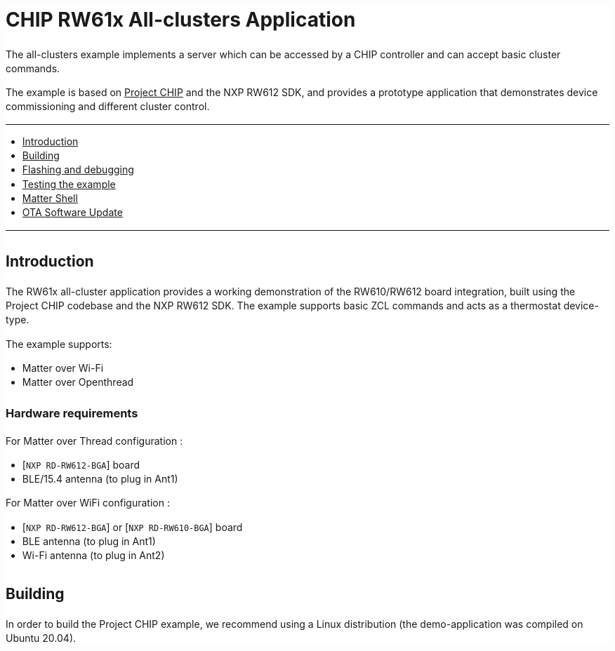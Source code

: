 # CHIP RW61x All-clusters Application

The all-clusters example implements a server which can be accessed by a CHIP controller and can accept basic cluster commands.

The example is based on
[Project CHIP](https://github.com/project-chip/connectedhomeip) and the NXP RW612 SDK,
and provides a prototype application that demonstrates device commissioning and different cluster
control.




<hr>

-   [Introduction](#introduction)
-   [Building](#building)
-   [Flashing and debugging](#flashing-and-debugging)
-   [Testing the example](#testing-the-example)
-   [Matter Shell](#testing-the-all-clusters-application-with-matter-cli-enabled)
-   [OTA Software Update](#ota-software-update)

<hr>

<a name="introduction"></a>

## Introduction

The RW61x all-cluster application provides a working demonstration of the
RW610/RW612 board integration, built using the Project CHIP codebase and the NXP
RW612 SDK. The example supports basic ZCL commands and acts as a thermostat device-type.

The example supports:

- Matter over Wi-Fi
- Matter over Openthread


### Hardware requirements
For Matter over Thread configuration :
- [`NXP RD-RW612-BGA`] board
- BLE/15.4 antenna (to plug in Ant1)

For Matter over WiFi configuration :
- [`NXP RD-RW612-BGA`] or [`NXP RD-RW610-BGA`] board
- BLE antenna (to plug in Ant1)
- Wi-Fi antenna (to plug in Ant2)


<a name="building"></a>

## Building

In order to build the Project CHIP example, we recommend using a Linux
distribution (the demo-application was compiled on Ubuntu 20.04).


[readme_pair_ip_commissioning_section]: ../../../../chip-tool/README.md#pair-a-device-over-ip